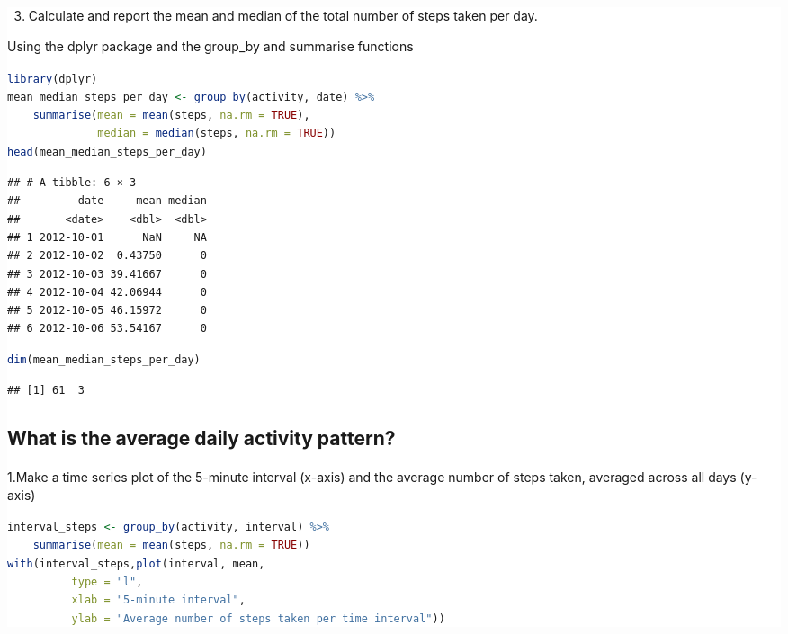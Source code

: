
3. Calculate and report the mean and median of the total number of steps taken per day.

Using the dplyr package and the group_by and summarise functions

```r
library(dplyr)
mean_median_steps_per_day <- group_by(activity, date) %>%
    summarise(mean = mean(steps, na.rm = TRUE),
              median = median(steps, na.rm = TRUE))
head(mean_median_steps_per_day)
```

```
## # A tibble: 6 × 3
##         date     mean median
##       <date>    <dbl>  <dbl>
## 1 2012-10-01      NaN     NA
## 2 2012-10-02  0.43750      0
## 3 2012-10-03 39.41667      0
## 4 2012-10-04 42.06944      0
## 5 2012-10-05 46.15972      0
## 6 2012-10-06 53.54167      0
```

```r
dim(mean_median_steps_per_day)
```

```
## [1] 61  3
```


## What is the average daily activity pattern?
1.Make a time series plot of the 5-minute interval (x-axis) and the average number of steps taken, averaged across all days (y-axis)


```r
interval_steps <- group_by(activity, interval) %>%
    summarise(mean = mean(steps, na.rm = TRUE))
with(interval_steps,plot(interval, mean, 
          type = "l", 
          xlab = "5-minute interval",
          ylab = "Average number of steps taken per time interval"))
```
